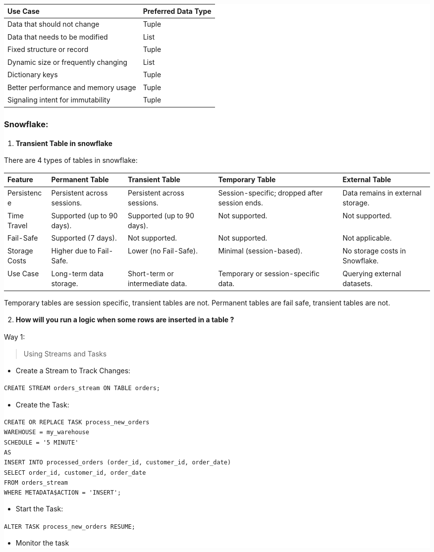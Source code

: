 | Use Case | Preferred Data Type |
| :-- | :-- |
| Data that should not change | Tuple |
| Data that needs to be modified | List |
| Fixed structure or record | Tuple |
| Dynamic size or frequently changing | List |
| Dictionary keys | Tuple |
| Better performance and memory usage | Tuple |
| Signaling intent for immutability | Tuple |

### Snowflake: 
1. **Transient Table in snowflake**

There are 4 types of tables in snowflake: 

| Feature | Permanent Table | Transient Table | Temporary Table | External Table |
| :-- | :-- | :-- | :-- | :-- |
| Persistence | Persistent across sessions. | Persistent across sessions. | Session-specific; dropped after session ends. | Data remains in external storage. |
| Time Travel | Supported (up to 90 days). | Supported (up to 90 days). | Not supported. | Not supported. |
| Fail-Safe | Supported (7 days). | Not supported. | Not supported. | Not applicable. |
| Storage Costs | Higher due to Fail-Safe. | Lower (no Fail-Safe). | Minimal (session-based). | No storage costs in Snowflake. |
| Use Case | Long-term data storage. | Short-term or intermediate data. | Temporary or session-specific data. | Querying external datasets. |

Temporary tables are session specific, transient tables are not. 
Permanent tables are fail safe, transient tables are not. 

2. **How will you run a logic when some rows are inserted in a table ?**

Way 1: 
> Using Streams and Tasks

-  Create a Stream to Track Changes: 
```
CREATE STREAM orders_stream ON TABLE orders;
```
- Create the Task: 
```
CREATE OR REPLACE TASK process_new_orders
WAREHOUSE = my_warehouse
SCHEDULE = '5 MINUTE'
AS
INSERT INTO processed_orders (order_id, customer_id, order_date)
SELECT order_id, customer_id, order_date
FROM orders_stream
WHERE METADATA$ACTION = 'INSERT';
```
- Start the Task:
```
ALTER TASK process_new_orders RESUME;
```
- Monitor the task
